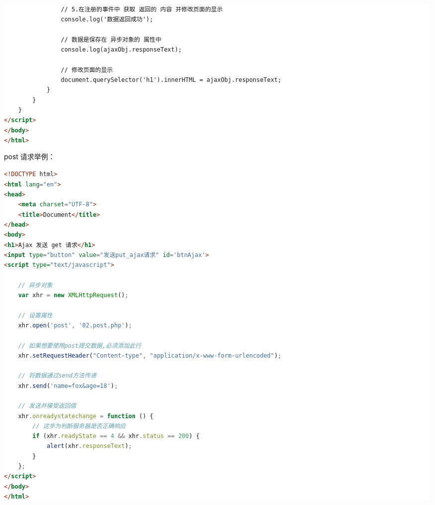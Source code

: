 ```html
                // 5.在注册的事件中 获取 返回的 内容 并修改页面的显示
                console.log('数据返回成功');

                // 数据是保存在 异步对象的 属性中
                console.log(ajaxObj.responseText);

                // 修改页面的显示
                document.querySelector('h1').innerHTML = ajaxObj.responseText;
            }
        }
    }
</script>
</body>
</html>
```

post 请求举例：

```html
<!DOCTYPE html>
<html lang="en">
<head>
    <meta charset="UTF-8">
    <title>Document</title>
</head>
<body>
<h1>Ajax 发送 get 请求</h1>
<input type="button" value="发送put_ajax请求" id='btnAjax'>
<script type="text/javascript">

    // 异步对象
    var xhr = new XMLHttpRequest();

    // 设置属性
    xhr.open('post', '02.post.php');

    // 如果想要使用post提交数据,必须添加此行
    xhr.setRequestHeader("Content-type", "application/x-www-form-urlencoded");

    // 将数据通过send方法传递
    xhr.send('name=fox&age=18');

    // 发送并接受返回值
    xhr.onreadystatechange = function () {
        // 这步为判断服务器是否正确响应
        if (xhr.readyState == 4 && xhr.status == 200) {
            alert(xhr.responseText);
        }
    };
</script>
</body>
</html>
```
